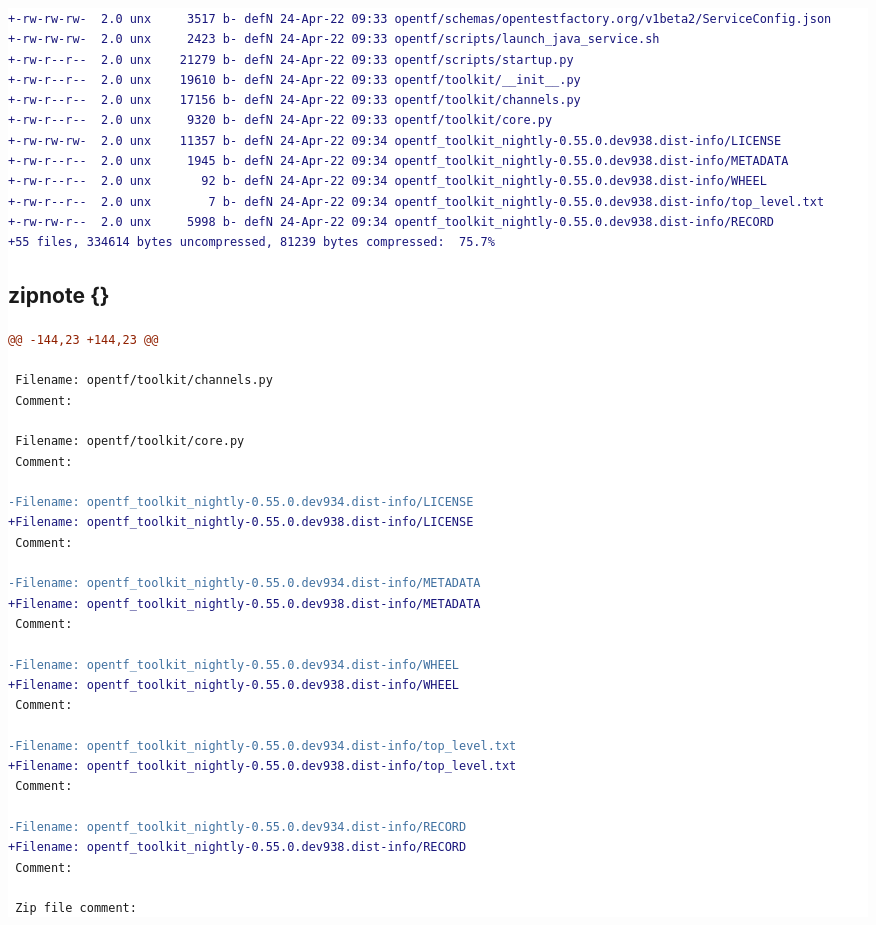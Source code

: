```diff
+-rw-rw-rw-  2.0 unx     3517 b- defN 24-Apr-22 09:33 opentf/schemas/opentestfactory.org/v1beta2/ServiceConfig.json
+-rw-rw-rw-  2.0 unx     2423 b- defN 24-Apr-22 09:33 opentf/scripts/launch_java_service.sh
+-rw-r--r--  2.0 unx    21279 b- defN 24-Apr-22 09:33 opentf/scripts/startup.py
+-rw-r--r--  2.0 unx    19610 b- defN 24-Apr-22 09:33 opentf/toolkit/__init__.py
+-rw-r--r--  2.0 unx    17156 b- defN 24-Apr-22 09:33 opentf/toolkit/channels.py
+-rw-r--r--  2.0 unx     9320 b- defN 24-Apr-22 09:33 opentf/toolkit/core.py
+-rw-rw-rw-  2.0 unx    11357 b- defN 24-Apr-22 09:34 opentf_toolkit_nightly-0.55.0.dev938.dist-info/LICENSE
+-rw-r--r--  2.0 unx     1945 b- defN 24-Apr-22 09:34 opentf_toolkit_nightly-0.55.0.dev938.dist-info/METADATA
+-rw-r--r--  2.0 unx       92 b- defN 24-Apr-22 09:34 opentf_toolkit_nightly-0.55.0.dev938.dist-info/WHEEL
+-rw-r--r--  2.0 unx        7 b- defN 24-Apr-22 09:34 opentf_toolkit_nightly-0.55.0.dev938.dist-info/top_level.txt
+-rw-rw-r--  2.0 unx     5998 b- defN 24-Apr-22 09:34 opentf_toolkit_nightly-0.55.0.dev938.dist-info/RECORD
+55 files, 334614 bytes uncompressed, 81239 bytes compressed:  75.7%
```

## zipnote {}

```diff
@@ -144,23 +144,23 @@
 
 Filename: opentf/toolkit/channels.py
 Comment: 
 
 Filename: opentf/toolkit/core.py
 Comment: 
 
-Filename: opentf_toolkit_nightly-0.55.0.dev934.dist-info/LICENSE
+Filename: opentf_toolkit_nightly-0.55.0.dev938.dist-info/LICENSE
 Comment: 
 
-Filename: opentf_toolkit_nightly-0.55.0.dev934.dist-info/METADATA
+Filename: opentf_toolkit_nightly-0.55.0.dev938.dist-info/METADATA
 Comment: 
 
-Filename: opentf_toolkit_nightly-0.55.0.dev934.dist-info/WHEEL
+Filename: opentf_toolkit_nightly-0.55.0.dev938.dist-info/WHEEL
 Comment: 
 
-Filename: opentf_toolkit_nightly-0.55.0.dev934.dist-info/top_level.txt
+Filename: opentf_toolkit_nightly-0.55.0.dev938.dist-info/top_level.txt
 Comment: 
 
-Filename: opentf_toolkit_nightly-0.55.0.dev934.dist-info/RECORD
+Filename: opentf_toolkit_nightly-0.55.0.dev938.dist-info/RECORD
 Comment: 
 
 Zip file comment:
```
